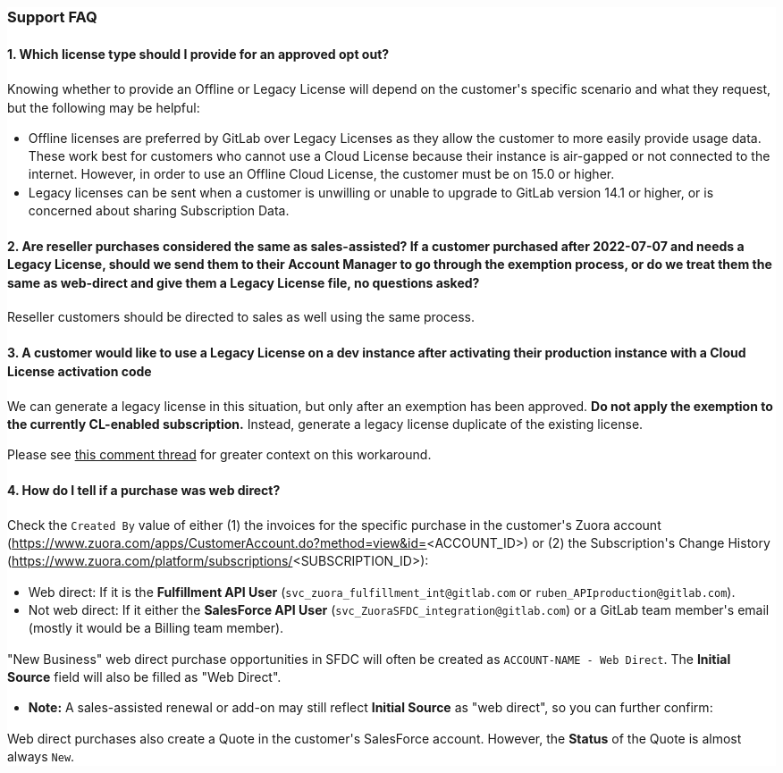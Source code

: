 ### Support FAQ

#### 1. Which license type should I provide for an approved opt out?

Knowing whether to provide an Offline or Legacy License will depend on the customer's specific scenario and what they request, but the following may be helpful:

- Offline licenses are preferred by GitLab over Legacy Licenses as they allow the customer to more easily provide usage data. These work best for customers who cannot use a Cloud License because their instance is air-gapped or not connected to the internet. However, in order to use an Offline Cloud License, the customer must be on 15.0 or higher.
- Legacy licenses can be sent when a customer is unwilling or unable to upgrade to GitLab version 14.1 or higher, or is concerned about sharing Subscription Data.

#### 2. Are reseller purchases considered the same as sales-assisted? If a customer purchased after 2022-07-07 and needs a Legacy License, should we send them to their Account Manager to go through the exemption process, or do we treat them the same as web-direct and give them a Legacy License file, no questions asked?

Reseller customers should be directed to sales as well using the same process.

#### 3. A customer would like to use a Legacy License on a dev instance after activating their production instance with a Cloud License activation code

We can generate a legacy license in this situation, but only after an exemption has been approved. **Do not apply the exemption to the currently CL-enabled subscription.** Instead, generate a legacy license duplicate of the existing license.

Please see [this comment thread](https://gitlab.com/gitlab-org/fulfillment-meta/-/issues/610#note_1052615060) for greater context on this workaround.

#### 4. How do I tell if a purchase was web direct?

Check the `Created By` value of either (1) the invoices for the specific purchase in the customer's Zuora account (<https://www.zuora.com/apps/CustomerAccount.do?method=view&id=><ACCOUNT_ID>) or (2) the Subscription's Change History (<https://www.zuora.com/platform/subscriptions/><SUBSCRIPTION_ID>):

- Web direct: If it is the **Fulfillment API User** (`svc_zuora_fulfillment_int@gitlab.com` or `ruben_APIproduction@gitlab.com`).
- Not web direct: If it either the **SalesForce API User** (`svc_ZuoraSFDC_integration@gitlab.com`) or a GitLab team member's email (mostly it would be a Billing team member).

"New Business" web direct purchase opportunities in SFDC will often be created as `ACCOUNT-NAME - Web Direct`.  The **Initial Source** field will also be filled as "Web Direct".

- **Note:** A sales-assisted renewal or add-on may still reflect **Initial Source** as "web direct", so you can further confirm:

Web direct purchases also create a Quote in the customer's SalesForce account. However, the **Status** of the Quote is almost always `New`.
